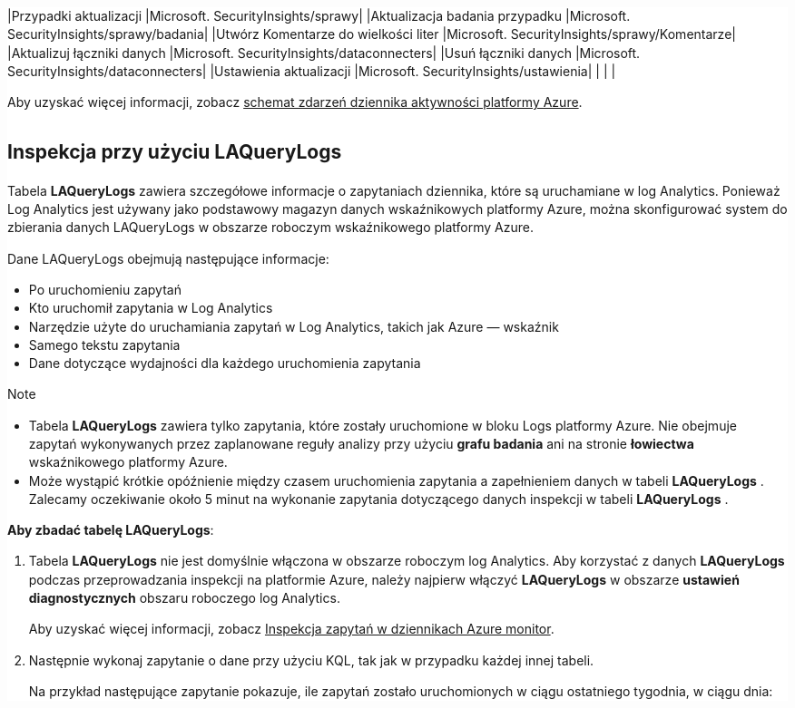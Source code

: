 |Przypadki aktualizacji   |Microsoft. SecurityInsights/sprawy|
|Aktualizacja badania przypadku  |Microsoft. SecurityInsights/sprawy/badania|
|Utwórz Komentarze do wielkości liter   |Microsoft. SecurityInsights/sprawy/Komentarze|
|Aktualizuj łączniki danych |Microsoft. SecurityInsights/dataconnecters|
|Usuń łączniki danych |Microsoft. SecurityInsights/dataconnecters|
|Ustawienia aktualizacji    |Microsoft. SecurityInsights/ustawienia|
| | |

Aby uzyskać więcej informacji, zobacz [schemat zdarzeń dziennika aktywności platformy Azure](/azure/azure-monitor/essentials/activity-log-schema).


## <a name="auditing-with-laquerylogs"></a>Inspekcja przy użyciu LAQueryLogs

Tabela **LAQueryLogs** zawiera szczegółowe informacje o zapytaniach dziennika, które są uruchamiane w log Analytics. Ponieważ Log Analytics jest używany jako podstawowy magazyn danych wskaźnikowych platformy Azure, można skonfigurować system do zbierania danych LAQueryLogs w obszarze roboczym wskaźnikowego platformy Azure.

Dane LAQueryLogs obejmują następujące informacje:

- Po uruchomieniu zapytań
- Kto uruchomił zapytania w Log Analytics
- Narzędzie użyte do uruchamiania zapytań w Log Analytics, takich jak Azure — wskaźnik
- Samego tekstu zapytania
- Dane dotyczące wydajności dla każdego uruchomienia zapytania

> [!NOTE]
> - Tabela **LAQueryLogs** zawiera tylko zapytania, które zostały uruchomione w bloku Logs platformy Azure. Nie obejmuje zapytań wykonywanych przez zaplanowane reguły analizy przy użyciu **grafu badania** ani na stronie **łowiectwa** wskaźnikowego platformy Azure.
> - Może wystąpić krótkie opóźnienie między czasem uruchomienia zapytania a zapełnieniem danych w tabeli **LAQueryLogs** . Zalecamy oczekiwanie około 5 minut na wykonanie zapytania dotyczącego danych inspekcji w tabeli **LAQueryLogs** .
>


**Aby zbadać tabelę LAQueryLogs**:

1. Tabela **LAQueryLogs** nie jest domyślnie włączona w obszarze roboczym log Analytics. Aby korzystać z danych **LAQueryLogs** podczas przeprowadzania inspekcji na platformie Azure, należy najpierw włączyć **LAQueryLogs** w obszarze **ustawień diagnostycznych** obszaru roboczego log Analytics.

    Aby uzyskać więcej informacji, zobacz [Inspekcja zapytań w dziennikach Azure monitor](/azure/azure-monitor/logs/query-audit).


1. Następnie wykonaj zapytanie o dane przy użyciu KQL, tak jak w przypadku każdej innej tabeli.

    Na przykład następujące zapytanie pokazuje, ile zapytań zostało uruchomionych w ciągu ostatniego tygodnia, w ciągu dnia:
